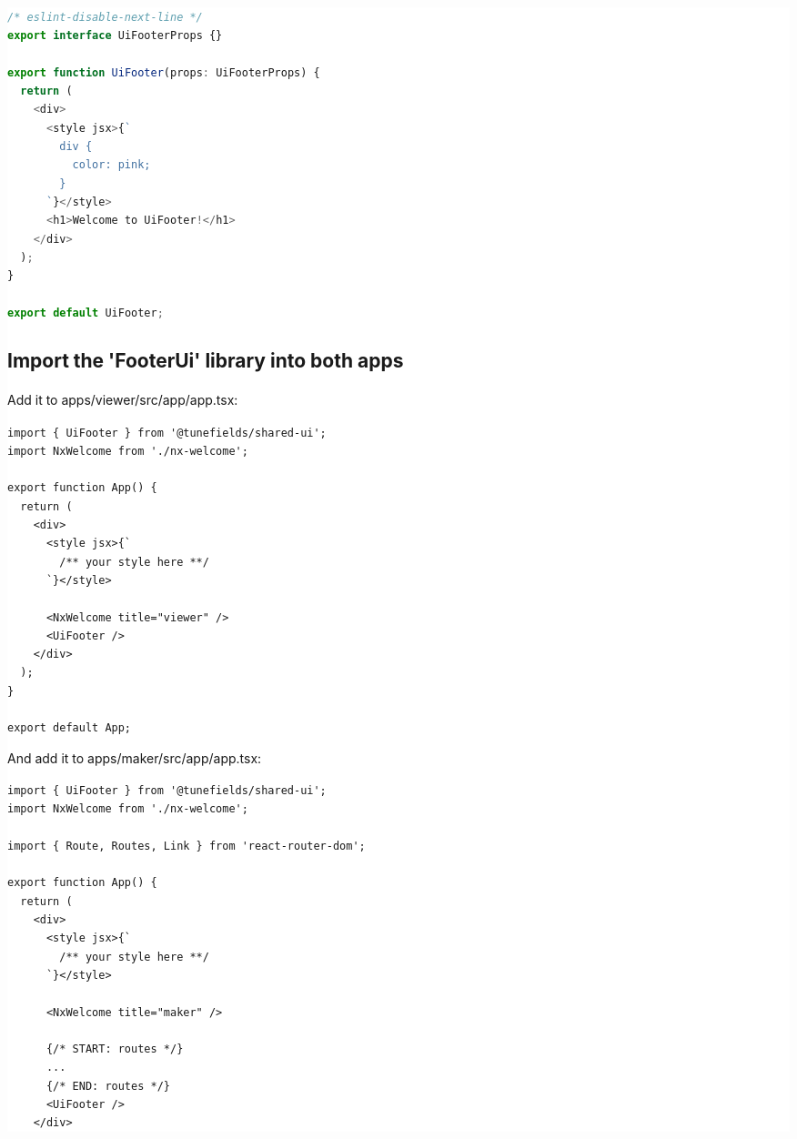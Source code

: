 ```ts
/* eslint-disable-next-line */
export interface UiFooterProps {}

export function UiFooter(props: UiFooterProps) {
  return (
    <div>
      <style jsx>{`
        div {
          color: pink;
        }
      `}</style>
      <h1>Welcome to UiFooter!</h1>
    </div>
  );
}

export default UiFooter;
```

## Import the 'FooterUi' library into both apps

Add it to apps/viewer/src/app/app.tsx:

```tsx
import { UiFooter } from '@tunefields/shared-ui';
import NxWelcome from './nx-welcome';

export function App() {
  return (
    <div>
      <style jsx>{`
        /** your style here **/
      `}</style>

      <NxWelcome title="viewer" />
      <UiFooter />
    </div>
  );
}

export default App;
```

And add it to apps/maker/src/app/app.tsx:

```tsx
import { UiFooter } from '@tunefields/shared-ui';
import NxWelcome from './nx-welcome';

import { Route, Routes, Link } from 'react-router-dom';

export function App() {
  return (
    <div>
      <style jsx>{`
        /** your style here **/
      `}</style>

      <NxWelcome title="maker" />

      {/* START: routes */}
      ...
      {/* END: routes */}
      <UiFooter />
    </div>
```